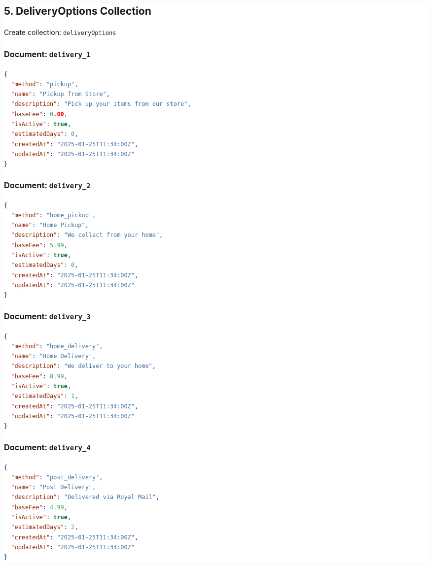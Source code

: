 ## 5. DeliveryOptions Collection

Create collection: `deliveryOptions`

### Document: `delivery_1`
```json
{
  "method": "pickup",
  "name": "Pickup from Store",
  "description": "Pick up your items from our store",
  "baseFee": 0.00,
  "isActive": true,
  "estimatedDays": 0,
  "createdAt": "2025-01-25T11:34:00Z",
  "updatedAt": "2025-01-25T11:34:00Z"
}
```

### Document: `delivery_2`
```json
{
  "method": "home_pickup",
  "name": "Home Pickup",
  "description": "We collect from your home",
  "baseFee": 5.99,
  "isActive": true,
  "estimatedDays": 0,
  "createdAt": "2025-01-25T11:34:00Z",
  "updatedAt": "2025-01-25T11:34:00Z"
}
```

### Document: `delivery_3`
```json
{
  "method": "home_delivery",
  "name": "Home Delivery",
  "description": "We deliver to your home",
  "baseFee": 8.99,
  "isActive": true,
  "estimatedDays": 1,
  "createdAt": "2025-01-25T11:34:00Z",
  "updatedAt": "2025-01-25T11:34:00Z"
}
```

### Document: `delivery_4`
```json
{
  "method": "post_delivery",
  "name": "Post Delivery",
  "description": "Delivered via Royal Mail",
  "baseFee": 4.99,
  "isActive": true,
  "estimatedDays": 2,
  "createdAt": "2025-01-25T11:34:00Z",
  "updatedAt": "2025-01-25T11:34:00Z"
}
```
